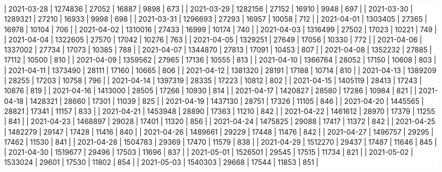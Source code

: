| 2021-03-28 | 1274836 | 27052 | 16887 | 9898 | 673 |
| 2021-03-29 | 1282156 | 27152 | 16910 | 9948 | 697 |
| 2021-03-30 | 1289321 | 27210 | 16933 | 9998 | 698 |
| 2021-03-31 | 1296693 | 27293 | 16957 | 10058 | 712 |
| 2021-04-01 | 1303405 | 27365 | 16978 | 10104 | 706 |
| 2021-04-02 | 1310016 | 27433 | 16999 | 10174 | 740 |
| 2021-04-03 | 1316499 | 27502 | 17023 | 10221 | 749 |
| 2021-04-04 | 1322605 | 27570 | 17042 | 10276 | 763 |
| 2021-04-05 | 1329251 | 27649 | 17056 | 10330 | 772 |
| 2021-04-06 | 1337002 | 27734 | 17073 | 10385 | 788 |
| 2021-04-07 | 1344870 | 27813 | 17091 | 10453 | 807 |
| 2021-04-08 | 1352232 | 27885 | 17112 | 10500 | 810 |
| 2021-04-09 | 1359562 | 27965 | 17136 | 10555 | 813 |
| 2021-04-10 | 1366764 | 28052 | 17150 | 10608 | 803 |
| 2021-04-11 | 1373490 | 28111 | 17160 | 10665 | 806 |
| 2021-04-12 | 1381320 | 28191 | 17188 | 10714 | 810 |
| 2021-04-13 | 1389209 | 28255 | 17203 | 10758 | 796 |
| 2021-04-14 | 1397319 | 28335 | 17223 | 10812 | 802 |
| 2021-04-15 | 1405119 | 28413 | 17243 | 10876 | 819 |
| 2021-04-16 | 1413000 | 28505 | 17266 | 10930 | 814 |
| 2021-04-17 | 1420827 | 28580 | 17286 | 10984 | 821 |
| 2021-04-18 | 1428321 | 28660 | 17301 | 11039 | 825 |
| 2021-04-19 | 1437130 | 28751 | 17326 | 11105 | 846 |
| 2021-04-20 | 1445565 | 28821 | 17341 | 11157 | 833 |
| 2021-04-21 | 1453948 | 28890 | 17363 | 11210 | 842 |
| 2021-04-22 | 1461612 | 28970 | 17379 | 11255 | 841 |
| 2021-04-23 | 1468897 | 29028 | 17401 | 11320 | 856 |
| 2021-04-24 | 1475825 | 29088 | 17417 | 11372 | 842 |
| 2021-04-25 | 1482279 | 29147 | 17428 | 11416 | 840 |
| 2021-04-26 | 1489661 | 29229 | 17448 | 11476 | 842 |
| 2021-04-27 | 1496757 | 29295 | 17462 | 11530 | 841 |
| 2021-04-28 | 1504783 | 29369 | 17470 | 11579 | 838 |
| 2021-04-29 | 1512270 | 29437 | 17487 | 11646 | 845 |
| 2021-04-30 | 1519677 | 29496 | 17503 | 11696 | 837 |
| 2021-05-01 | 1526501 | 29545 | 17515 | 11734 | 821 |
| 2021-05-02 | 1533024 | 29601 | 17530 | 11802 | 854 |
| 2021-05-03 | 1540303 | 29668 | 17544 | 11853 | 851 |